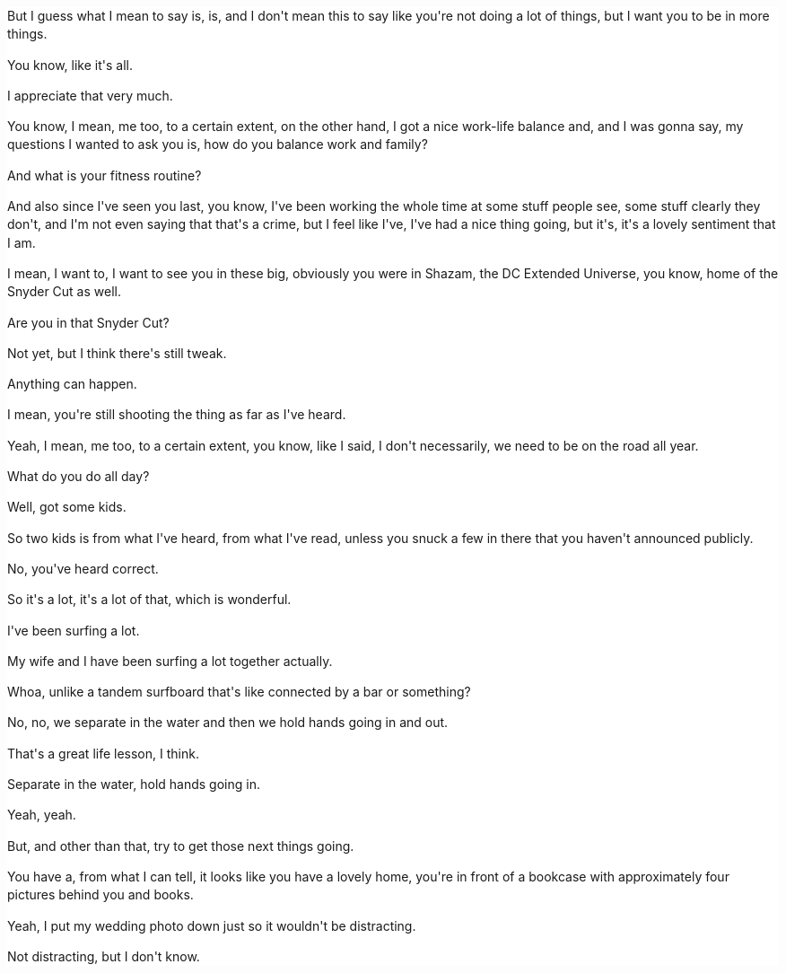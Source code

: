 But I guess what I mean to say is, is, and I don't mean this to say like you're not doing a lot of things, but I want you to be in more things.

You know, like it's all.

I appreciate that very much.

You know, I mean, me too, to a certain extent, on the other hand, I got a nice work-life balance and, and I was gonna say, my questions I wanted to ask you is, how do you balance work and family?

And what is your fitness routine?

And also since I've seen you last, you know, I've been working the whole time at some stuff people see, some stuff clearly they don't, and I'm not even saying that that's a crime, but I feel like I've, I've had a nice thing going, but it's, it's a lovely sentiment that I am.

I mean, I want to, I want to see you in these big, obviously you were in Shazam, the DC Extended Universe, you know, home of the Snyder Cut as well.

Are you in that Snyder Cut?

Not yet, but I think there's still tweak.

Anything can happen.

I mean, you're still shooting the thing as far as I've heard.

Yeah, I mean, me too, to a certain extent, you know, like I said, I don't necessarily, we need to be on the road all year.

What do you do all day?

Well, got some kids.

So two kids is from what I've heard, from what I've read, unless you snuck a few in there that you haven't announced publicly.

No, you've heard correct.

So it's a lot, it's a lot of that, which is wonderful.

I've been surfing a lot.

My wife and I have been surfing a lot together actually.

Whoa, unlike a tandem surfboard that's like connected by a bar or something?

No, no, we separate in the water and then we hold hands going in and out.

That's a great life lesson, I think.

Separate in the water, hold hands going in.

Yeah, yeah.

But, and other than that, try to get those next things going.

You have a, from what I can tell, it looks like you have a lovely home, you're in front of a bookcase with approximately four pictures behind you and books.

Yeah, I put my wedding photo down just so it wouldn't be distracting.

Not distracting, but I don't know.
